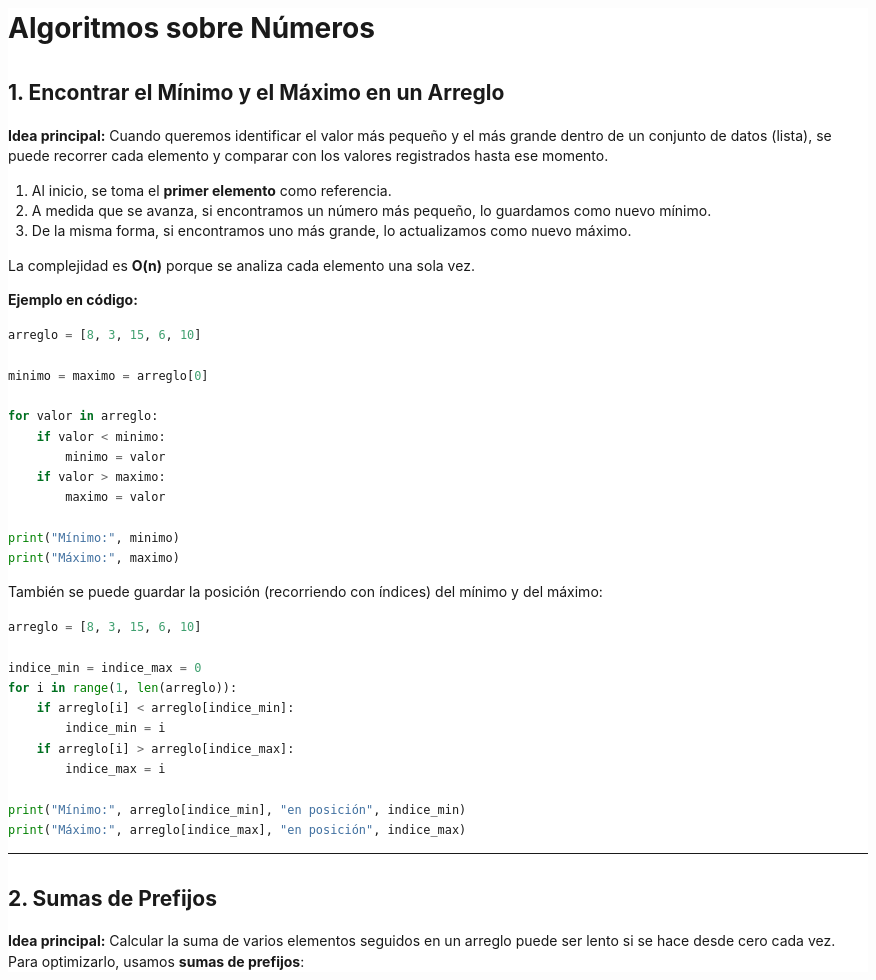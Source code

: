 # Algoritmos sobre Números

## 1. Encontrar el Mínimo y el Máximo en un Arreglo

**Idea principal:**
Cuando queremos identificar el valor más pequeño y el más grande dentro de un conjunto de datos (lista), se puede recorrer cada elemento y comparar con los valores registrados hasta ese momento.

1. Al inicio, se toma el **primer elemento** como referencia.
2. A medida que se avanza, si encontramos un número más pequeño, lo guardamos como nuevo mínimo.
3. De la misma forma, si encontramos uno más grande, lo actualizamos como nuevo máximo.

La complejidad es **O(n)** porque se analiza cada elemento una sola vez.

**Ejemplo en código:**

```python
arreglo = [8, 3, 15, 6, 10]

minimo = maximo = arreglo[0]

for valor in arreglo:
    if valor < minimo:
        minimo = valor
    if valor > maximo:
        maximo = valor

print("Mínimo:", minimo)
print("Máximo:", maximo)
```

También se puede guardar la posición (recorriendo con índices) del mínimo y del máximo:

```python
arreglo = [8, 3, 15, 6, 10]

indice_min = indice_max = 0
for i in range(1, len(arreglo)):
    if arreglo[i] < arreglo[indice_min]:
        indice_min = i
    if arreglo[i] > arreglo[indice_max]:
        indice_max = i

print("Mínimo:", arreglo[indice_min], "en posición", indice_min)
print("Máximo:", arreglo[indice_max], "en posición", indice_max)
```

---

## 2. Sumas de Prefijos

**Idea principal:**
Calcular la suma de varios elementos seguidos en un arreglo puede ser lento si se hace desde cero cada vez.
Para optimizarlo, usamos **sumas de prefijos**:
